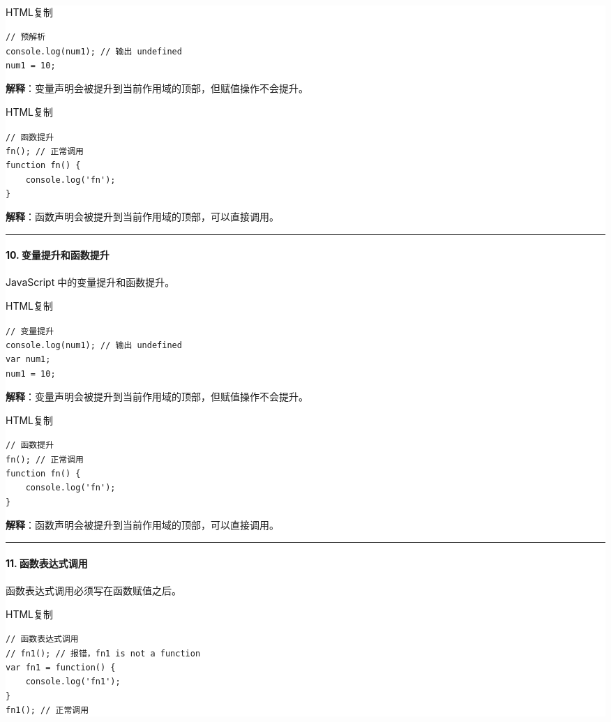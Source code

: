 HTML复制

```html
// 预解析
console.log(num1); // 输出 undefined
num1 = 10;
```

**解释**：变量声明会被提升到当前作用域的顶部，但赋值操作不会提升。

HTML复制

```html
// 函数提升
fn(); // 正常调用
function fn() {
    console.log('fn');
}
```

**解释**：函数声明会被提升到当前作用域的顶部，可以直接调用。

---

#### 10. 变量提升和函数提升
JavaScript 中的变量提升和函数提升。

HTML复制

```html
// 变量提升
console.log(num1); // 输出 undefined
var num1;
num1 = 10;
```

**解释**：变量声明会被提升到当前作用域的顶部，但赋值操作不会提升。

HTML复制

```html
// 函数提升
fn(); // 正常调用
function fn() {
    console.log('fn');
}
```

**解释**：函数声明会被提升到当前作用域的顶部，可以直接调用。

---

#### 11. 函数表达式调用
函数表达式调用必须写在函数赋值之后。

HTML复制

```html
// 函数表达式调用
// fn1(); // 报错，fn1 is not a function
var fn1 = function() {
    console.log('fn1');
}
fn1(); // 正常调用
```
